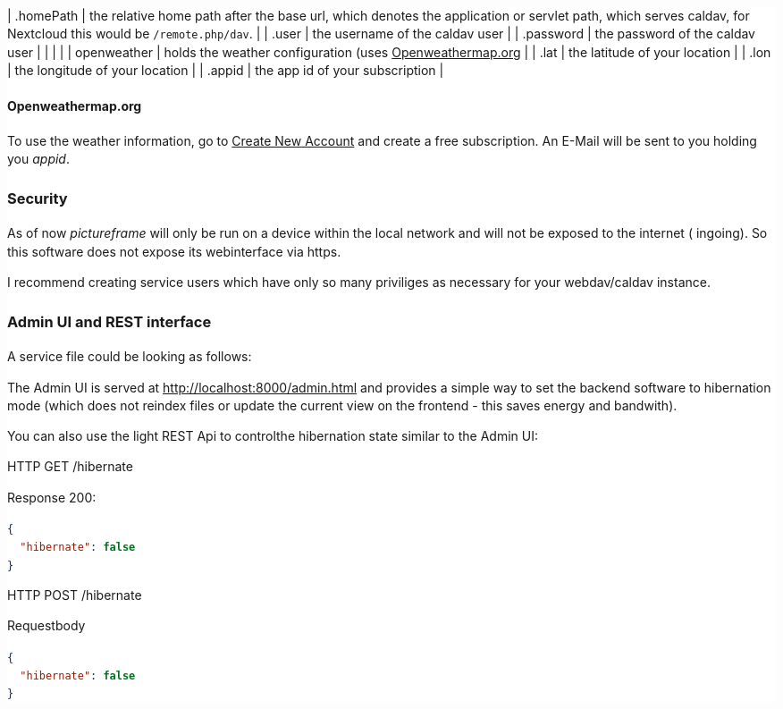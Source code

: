 | .homePath           | the relative home path after the base url, which denotes the application or servlet path, which serves caldav, for Nextcloud this would be ```/remote.php/dav```.                                                                                                    |
| .user               | the username of the caldav user                                                                                                                                                                                                                                      |
| .password           | the password of the caldav user                                                                                                                                                                                                                                      |
|                     |                                                                                                                                                                                                                                                                      |
| openweather         | holds the weather configuration (uses [Openweathermap.org](https://openweathermap.org)                                                                                                                                                                               |
| .lat                | the latitude of your location                                                                                                                                                                                                                                        |
| .lon                | the longitude of your location                                                                                                                                                                                                                                       |
| .appid              | the app id of your subscription                                                                                                                                                                                                                                      |

#### Openweathermap.org

To use the weather information, go to [Create New Account](https://home.openweathermap.org/users/sign_up) and create a
free subscription. An E-Mail will be sent to you holding you _appid_.

### Security

As of now _pictureframe_ will only be run on a device within the local network and will not be exposed to the internet (
ingoing). So this software does not expose its webinterface via https.

I recommend creating service users which have only so many priviliges as necessary for your webdav/caldav instance.

### Admin UI and REST interface

A service file could be looking as follows:

The Admin UI is served at [http://localhost:8000/admin.html]() and provides a simple way to set the backend software to
hibernation mode (which does not reindex files or update the current view on the frontend - this saves energy and
bandwith).

You can also use the light REST Api to controlthe hibernation state similar to the Admin UI:

HTTP GET /hibernate

Response 200:

```json
{
  "hibernate": false
}
```

HTTP POST /hibernate

Requestbody

```json
{
  "hibernate": false
}
```
